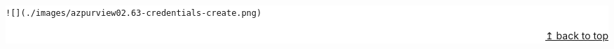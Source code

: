    ![](./images/azpurview02.63-credentials-create.png)

<div align="right"><a href="#challenge-6-data-governance---coachs-guide">↥ back to top</a></div>
